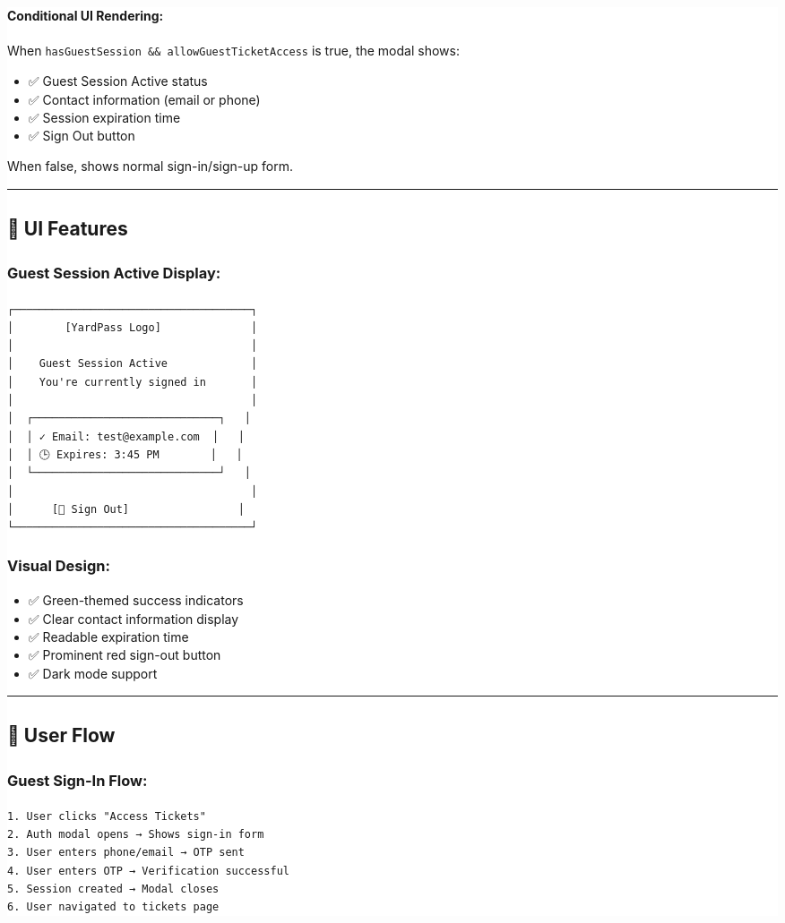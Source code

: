 #### **Conditional UI Rendering:**
When `hasGuestSession && allowGuestTicketAccess` is true, the modal shows:
- ✅ Guest Session Active status
- ✅ Contact information (email or phone)
- ✅ Session expiration time
- ✅ Sign Out button

When false, shows normal sign-in/sign-up form.

---

## 🎨 **UI Features**

### **Guest Session Active Display:**

```
┌─────────────────────────────────────┐
│        [YardPass Logo]              │
│                                     │
│    Guest Session Active             │
│    You're currently signed in       │
│                                     │
│  ┌─────────────────────────────┐   │
│  │ ✓ Email: test@example.com  │   │
│  │ 🕒 Expires: 3:45 PM        │   │
│  └─────────────────────────────┘   │
│                                     │
│      [🚪 Sign Out]                 │
└─────────────────────────────────────┘
```

### **Visual Design:**
- ✅ Green-themed success indicators
- ✅ Clear contact information display
- ✅ Readable expiration time
- ✅ Prominent red sign-out button
- ✅ Dark mode support

---

## 🔄 **User Flow**

### **Guest Sign-In Flow:**
```
1. User clicks "Access Tickets"
2. Auth modal opens → Shows sign-in form
3. User enters phone/email → OTP sent
4. User enters OTP → Verification successful
5. Session created → Modal closes
6. User navigated to tickets page
```
